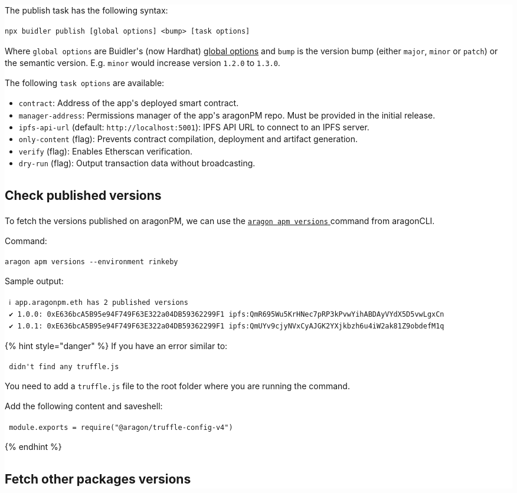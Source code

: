 The publish task has the following syntax:

```
npx buidler publish [global options] <bump> [task options]
```

Where `global options` are Buidler's (now Hardhat) [global options](https://buidler.dev/getting-started/#quick-start) and `bump` is the version bump (either `major`, `minor` or `patch`) or the semantic version. E.g. `minor` would increase version `1.2.0` to `1.3.0`.

The following `task options` are available:

* `contract`: Address of the app's deployed smart contract.
* `manager-address`: Permissions manager of the app's aragonPM repo. Must be provided in the initial release.
* `ipfs-api-url` (default: `http://localhost:5001`): IPFS API URL to connect to an IPFS server.
* `only-content` (flag): Prevents contract compilation, deployment and artifact generation.
* `verify` (flag): Enables Etherscan verification.
* `dry-run` (flag): Output transaction data without broadcasting.

## Check published versions <a href="#check-published-versions" id="check-published-versions"></a>

To fetch the versions published on aragonPM, we can use the [`aragon apm versions` ](../aragoncli/apm-commands.md#aragon-apm-versions)command from aragonCLI.

Command:

```
aragon apm versions --environment rinkeby
```

Sample output:

```shell
 ℹ app.aragonpm.eth has 2 published versions
 ✔ 1.0.0: 0xE636bcA5B95e94F749F63E322a04DB59362299F1 ipfs:QmR695Wu5KrHNec7pRP3kPvwYihABDAyVYdX5D5vwLgxCn
 ✔ 1.0.1: 0xE636bcA5B95e94F749F63E322a04DB59362299F1 ipfs:QmUYv9cjyNVxCyAJGK2YXjkbzh6u4iW2ak81Z9obdefM1q
```

{% hint style="danger" %}
If you have an error similar to:

```
 didn't find any truffle.js 
```

You need to add a `truffle.js` file to the root folder where you are running the command.&#x20;

Add the following content and saveshell:

```
 module.exports = require("@aragon/truffle-config-v4")
```
{% endhint %}

## Fetch other packages versions <a href="#fetch-other-packages-versions" id="fetch-other-packages-versions"></a>
